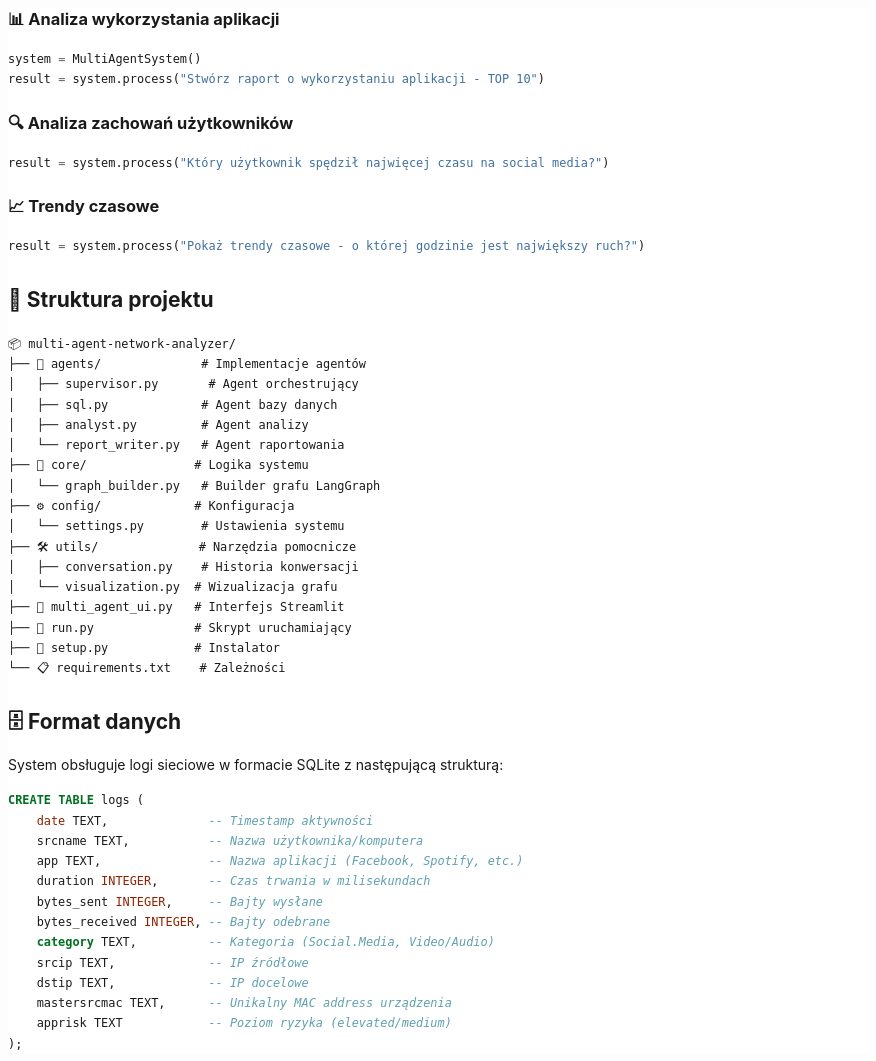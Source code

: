 ### 📊 Analiza wykorzystania aplikacji
```python
system = MultiAgentSystem()
result = system.process("Stwórz raport o wykorzystaniu aplikacji - TOP 10")
```

### 🔍 Analiza zachowań użytkowników  
```python
result = system.process("Który użytkownik spędził najwięcej czasu na social media?")
```

### 📈 Trendy czasowe
```python
result = system.process("Pokaż trendy czasowe - o której godzinie jest największy ruch?")
```

## 📁 Struktura projektu

```
📦 multi-agent-network-analyzer/
├── 🤖 agents/              # Implementacje agentów
│   ├── supervisor.py       # Agent orchestrujący
│   ├── sql.py             # Agent bazy danych  
│   ├── analyst.py         # Agent analizy
│   └── report_writer.py   # Agent raportowania
├── 🔧 core/               # Logika systemu
│   └── graph_builder.py   # Builder grafu LangGraph
├── ⚙️ config/             # Konfiguracja
│   └── settings.py        # Ustawienia systemu
├── 🛠️ utils/              # Narzędzia pomocnicze
│   ├── conversation.py    # Historia konwersacji
│   └── visualization.py  # Wizualizacja grafu
├── 🎨 multi_agent_ui.py   # Interfejs Streamlit
├── 🚀 run.py              # Skrypt uruchamiający
├── 🔧 setup.py            # Instalator
└── 📋 requirements.txt    # Zależności
```

## 🗄️ Format danych

System obsługuje logi sieciowe w formacie SQLite z następującą strukturą:

```sql
CREATE TABLE logs (
    date TEXT,              -- Timestamp aktywności
    srcname TEXT,           -- Nazwa użytkownika/komputera
    app TEXT,               -- Nazwa aplikacji (Facebook, Spotify, etc.)
    duration INTEGER,       -- Czas trwania w milisekundach
    bytes_sent INTEGER,     -- Bajty wysłane
    bytes_received INTEGER, -- Bajty odebrane
    category TEXT,          -- Kategoria (Social.Media, Video/Audio)
    srcip TEXT,             -- IP źródłowe
    dstip TEXT,             -- IP docelowe
    mastersrcmac TEXT,      -- Unikalny MAC address urządzenia
    apprisk TEXT            -- Poziom ryzyka (elevated/medium)
);
```
